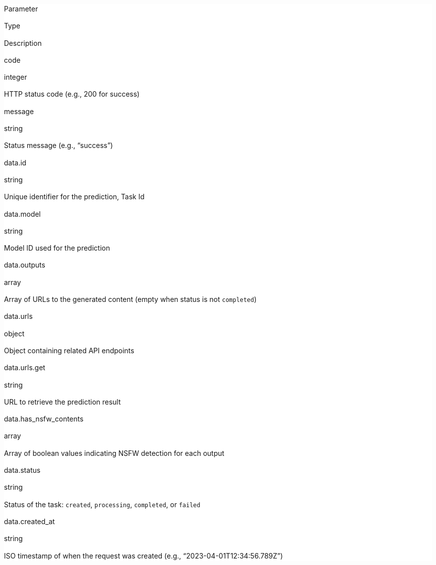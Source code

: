 Parameter

Type

Description

code

integer

HTTP status code (e.g., 200 for success)

message

string

Status message (e.g., “success”)

data.id

string

Unique identifier for the prediction, Task Id

data.model

string

Model ID used for the prediction

data.outputs

array

Array of URLs to the generated content (empty when status is not `completed`)

data.urls

object

Object containing related API endpoints

data.urls.get

string

URL to retrieve the prediction result

data.has\_nsfw\_contents

array

Array of boolean values indicating NSFW detection for each output

data.status

string

Status of the task: `created`, `processing`, `completed`, or `failed`

data.created\_at

string

ISO timestamp of when the request was created (e.g., “2023-04-01T12:34:56.789Z”)
